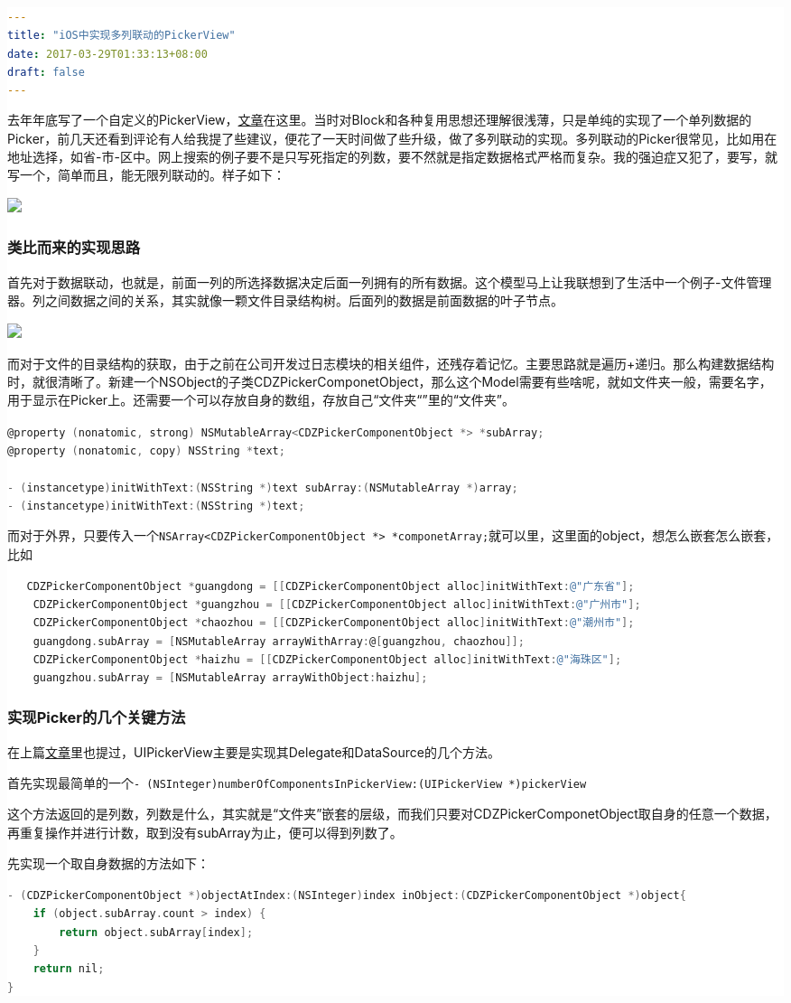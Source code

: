 ```yaml
---
title: "iOS中实现多列联动的PickerView"
date: 2017-03-29T01:33:13+08:00
draft: false
---
```


去年年底写了一个自定义的PickerView，[文章](http://www.jianshu.com/p/bf7f304ee308)在这里。当时对Block和各种复用思想还理解很浅薄，只是单纯的实现了一个单列数据的Picker，前几天还看到评论有人给我提了些建议，便花了一天时间做了些升级，做了多列联动的实现。多列联动的Picker很常见，比如用在地址选择，如省-市-区中。网上搜索的例子要不是只写死指定的列数，要不然就是指定数据格式严格而复杂。我的强迫症又犯了，要写，就写一个，简单而且，能无限列联动的。样子如下：

![](https://ww4.sinaimg.cn/large/006tNc79ly1fe330ca1zjg30ca0m8wil.gif)

### 类比而来的实现思路

首先对于数据联动，也就是，前面一列的所选择数据决定后面一列拥有的所有数据。这个模型马上让我联想到了生活中一个例子-文件管理器。列之间数据之间的关系，其实就像一颗文件目录结构树。后面列的数据是前面数据的叶子节点。

![](https://ws4.sinaimg.cn/large/006tKfTcgy1fi1a6r35ztj30m60e6wgr.jpg)

而对于文件的目录结构的获取，由于之前在公司开发过日志模块的相关组件，还残存着记忆。主要思路就是遍历+递归。那么构建数据结构时，就很清晰了。新建一个NSObject的子类CDZPickerComponetObject，那么这个Model需要有些啥呢，就如文件夹一般，需要名字，用于显示在Picker上。还需要一个可以存放自身的数组，存放自己“文件夹“”里的“文件夹”。

```objective-c
@property (nonatomic, strong) NSMutableArray<CDZPickerComponentObject *> *subArray;
@property (nonatomic, copy) NSString *text;

- (instancetype)initWithText:(NSString *)text subArray:(NSMutableArray *)array;
- (instancetype)initWithText:(NSString *)text;
```

而对于外界，只要传入一个``NSArray<CDZPickerComponentObject *> *componetArray;``就可以里，这里面的object，想怎么嵌套怎么嵌套，比如

```objective-c
   CDZPickerComponentObject *guangdong = [[CDZPickerComponentObject alloc]initWithText:@"广东省"];
    CDZPickerComponentObject *guangzhou = [[CDZPickerComponentObject alloc]initWithText:@"广州市"];
    CDZPickerComponentObject *chaozhou = [[CDZPickerComponentObject alloc]initWithText:@"潮州市"];
    guangdong.subArray = [NSMutableArray arrayWithArray:@[guangzhou, chaozhou]];
    CDZPickerComponentObject *haizhu = [[CDZPickerComponentObject alloc]initWithText:@"海珠区"];
    guangzhou.subArray = [NSMutableArray arrayWithObject:haizhu];
```

### 实现Picker的几个关键方法

在上篇[文章](http://www.jianshu.com/p/bf7f304ee308)里也提过，UIPickerView主要是实现其Delegate和DataSource的几个方法。

首先实现最简单的一个``- (NSInteger)numberOfComponentsInPickerView:(UIPickerView *)pickerView``

这个方法返回的是列数，列数是什么，其实就是“文件夹”嵌套的层级，而我们只要对CDZPickerComponetObject取自身的任意一个数据，再重复操作并进行计数，取到没有subArray为止，便可以得到列数了。

先实现一个取自身数据的方法如下：

```objective-c
- (CDZPickerComponentObject *)objectAtIndex:(NSInteger)index inObject:(CDZPickerComponentObject *)object{
    if (object.subArray.count > index) {
        return object.subArray[index];
    }
    return nil;
}
```
